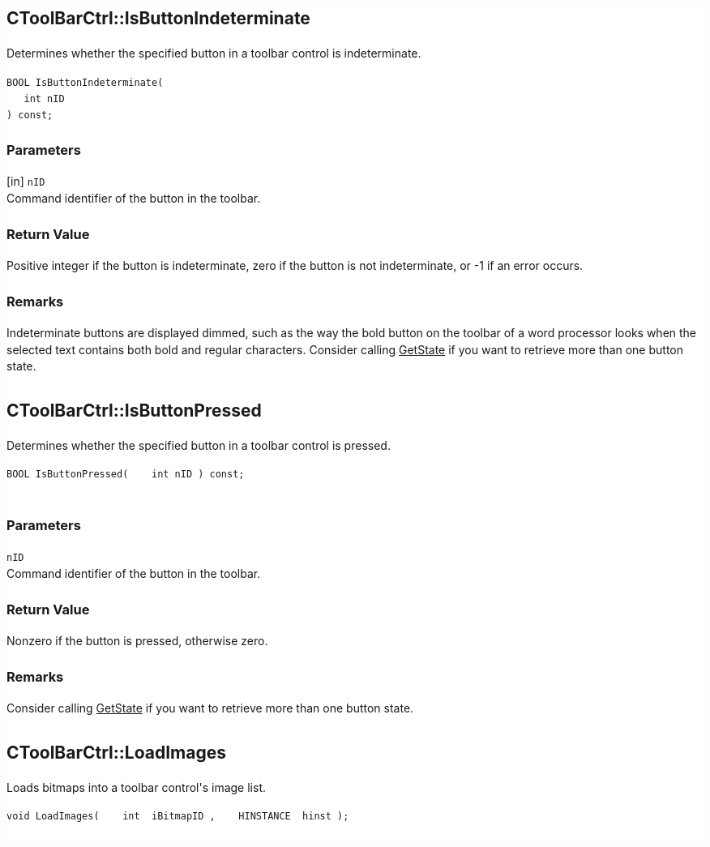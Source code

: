##  <a name="ctoolbarctrl__isbuttonindeterminate"></a>  CToolBarCtrl::IsButtonIndeterminate  
 Determines whether the specified button in a toolbar control is indeterminate.  
  
```  
BOOL IsButtonIndeterminate(  
   int nID   
) const;  
```  
  
### Parameters  
 [in] `nID`  
 Command identifier of the button in the toolbar.  
  
### Return Value  
 Positive integer if the button is indeterminate, zero if the button is not indeterminate, or -1 if an error occurs.  
  
### Remarks  
 Indeterminate buttons are displayed dimmed, such as the way the bold button on the toolbar of a word processor looks when the selected text contains both bold and regular characters. Consider calling [GetState](#ctoolbarctrl__getstate) if you want to retrieve more than one button state.  
  
##  <a name="ctoolbarctrl__isbuttonpressed"></a>  CToolBarCtrl::IsButtonPressed  
 Determines whether the specified button in a toolbar control is pressed.  
  
```  
BOOL IsButtonPressed(    int nID ) const;  
  
```  
  
### Parameters  
 `nID`  
 Command identifier of the button in the toolbar.  
  
### Return Value  
 Nonzero if the button is pressed, otherwise zero.  
  
### Remarks  
 Consider calling [GetState](#ctoolbarctrl__getstate) if you want to retrieve more than one button state.  
  
##  <a name="ctoolbarctrl__loadimages"></a>  CToolBarCtrl::LoadImages  
 Loads bitmaps into a toolbar control's image list.  
  
```  
void LoadImages(    int  iBitmapID ,    HINSTANCE  hinst );  
  
```  
  